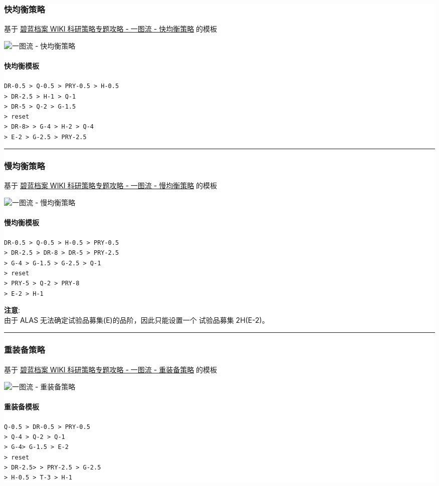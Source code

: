 
### 快均衡策略

基于 [碧蓝档案 WIKI 科研策略专题攻略 - 一图流 - 快均衡策略](https://wiki.biligame.com/blhx/%E7%A7%91%E7%A0%94%E7%AD%96%E7%95%A5%E4%B8%93%E9%A2%98%E6%94%BB%E7%95%A5#%E4%B8%80%E5%9B%BE%E6%B5%81) 的模板

![一图流 - 快均衡策略](https://patchwiki.biligame.com/images/blhx/0/0a/lj0yqsz6h4q0m1ghb3kqc1b39v9ap97.png "https://patchwiki.biligame.com/images/blhx/0/0a/lj0yqsz6h4q0m1ghb3kqc1b39v9ap97.png")

#### 快均衡模板

```
DR-0.5 > Q-0.5 > PRY-0.5 > H-0.5
> DR-2.5 > H-1 > Q-1
> DR-5 > Q-2 > G-1.5
> reset
> DR-8> > G-4 > H-2 > Q-4
> E-2 > G-2.5 > PRY-2.5
```

---

### 慢均衡策略

基于 [碧蓝档案 WIKI 科研策略专题攻略 - 一图流 - 慢均衡策略](https://wiki.biligame.com/blhx/%E7%A7%91%E7%A0%94%E7%AD%96%E7%95%A5%E4%B8%93%E9%A2%98%E6%94%BB%E7%95%A5#%E4%B8%80%E5%9B%BE%E6%B5%81) 的模板

![一图流 - 慢均衡策略](https://patchwiki.biligame.com/images/blhx/0/09/0birkgxyq05hl8xo3w0btfdu7uebhxv.png "https://patchwiki.biligame.com/images/blhx/0/09/0birkgxyq05hl8xo3w0btfdu7uebhxv.png")

#### 慢均衡模板

```
DR-0.5 > Q-0.5 > H-0.5 > PRY-0.5
> DR-2.5 > DR-8 > DR-5 > PRY-2.5
> G-4 > G-1.5 > G-2.5 > Q-1
> reset
> PRY-5 > Q-2 > PRY-8
> E-2 > H-1
```

**注意**:  
由于 ALAS 无法确定试验品募集(E)的品阶，因此只能设置一个 试验品募集 2H(E-2)。

---

### 重装备策略

基于 [碧蓝档案 WIKI 科研策略专题攻略 - 一图流 - 重装备策略](https://wiki.biligame.com/blhx/%E7%A7%91%E7%A0%94%E7%AD%96%E7%95%A5%E4%B8%93%E9%A2%98%E6%94%BB%E7%95%A5#%E4%B8%80%E5%9B%BE%E6%B5%81) 的模板

![一图流 - 重装备策略](https://patchwiki.biligame.com/images/blhx/7/74/e2619kak8823p5oo3i6r7ybgqmu8uic.png "https://patchwiki.biligame.com/images/blhx/7/74/e2619kak8823p5oo3i6r7ybgqmu8uic.png")

#### 重装备模板

```
Q-0.5 > DR-0.5 > PRY-0.5
> Q-4 > Q-2 > Q-1
> G-4> G-1.5 > E-2
> reset
> DR-2.5> > PRY-2.5 > G-2.5
> H-0.5 > T-3 > H-1
```
